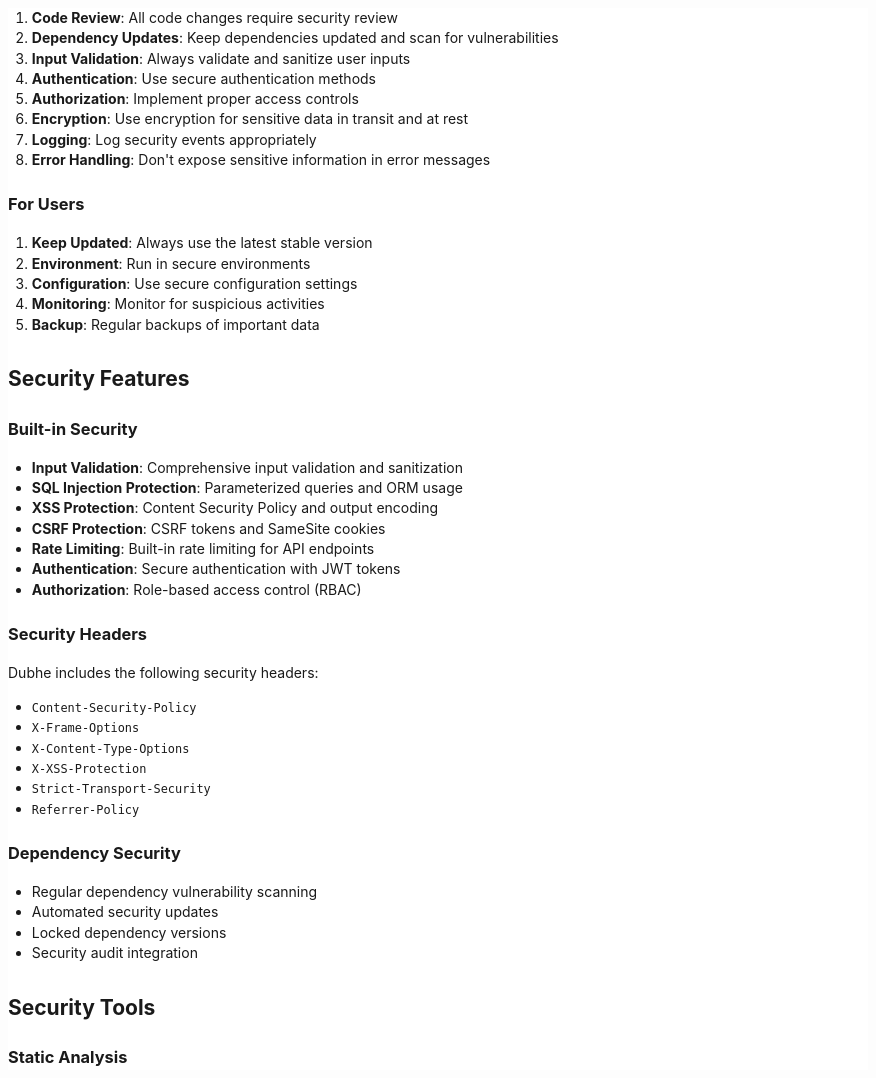 1. **Code Review**: All code changes require security review
2. **Dependency Updates**: Keep dependencies updated and scan for vulnerabilities
3. **Input Validation**: Always validate and sanitize user inputs
4. **Authentication**: Use secure authentication methods
5. **Authorization**: Implement proper access controls
6. **Encryption**: Use encryption for sensitive data in transit and at rest
7. **Logging**: Log security events appropriately
8. **Error Handling**: Don't expose sensitive information in error messages

### For Users

1. **Keep Updated**: Always use the latest stable version
2. **Environment**: Run in secure environments
3. **Configuration**: Use secure configuration settings
4. **Monitoring**: Monitor for suspicious activities
5. **Backup**: Regular backups of important data

## Security Features

### Built-in Security

- **Input Validation**: Comprehensive input validation and sanitization
- **SQL Injection Protection**: Parameterized queries and ORM usage
- **XSS Protection**: Content Security Policy and output encoding
- **CSRF Protection**: CSRF tokens and SameSite cookies
- **Rate Limiting**: Built-in rate limiting for API endpoints
- **Authentication**: Secure authentication with JWT tokens
- **Authorization**: Role-based access control (RBAC)

### Security Headers

Dubhe includes the following security headers:

- `Content-Security-Policy`
- `X-Frame-Options`
- `X-Content-Type-Options`
- `X-XSS-Protection`
- `Strict-Transport-Security`
- `Referrer-Policy`

### Dependency Security

- Regular dependency vulnerability scanning
- Automated security updates
- Locked dependency versions
- Security audit integration

## Security Tools

### Static Analysis
